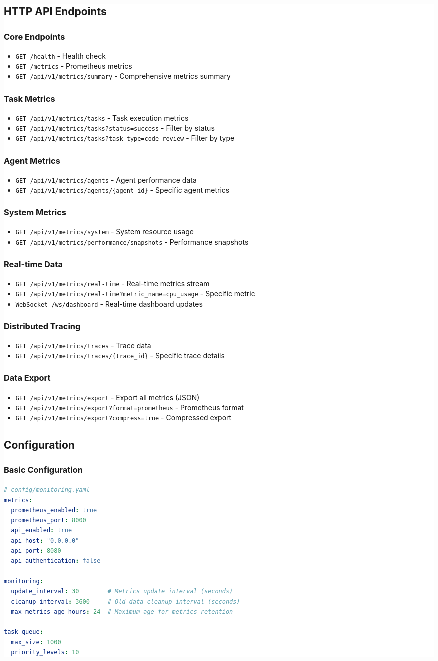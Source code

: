 ## HTTP API Endpoints

### Core Endpoints

- `GET /health` - Health check
- `GET /metrics` - Prometheus metrics
- `GET /api/v1/metrics/summary` - Comprehensive metrics summary

### Task Metrics

- `GET /api/v1/metrics/tasks` - Task execution metrics
- `GET /api/v1/metrics/tasks?status=success` - Filter by status
- `GET /api/v1/metrics/tasks?task_type=code_review` - Filter by type

### Agent Metrics

- `GET /api/v1/metrics/agents` - Agent performance data
- `GET /api/v1/metrics/agents/{agent_id}` - Specific agent metrics

### System Metrics

- `GET /api/v1/metrics/system` - System resource usage
- `GET /api/v1/metrics/performance/snapshots` - Performance snapshots

### Real-time Data

- `GET /api/v1/metrics/real-time` - Real-time metrics stream
- `GET /api/v1/metrics/real-time?metric_name=cpu_usage` - Specific metric
- `WebSocket /ws/dashboard` - Real-time dashboard updates

### Distributed Tracing

- `GET /api/v1/metrics/traces` - Trace data
- `GET /api/v1/metrics/traces/{trace_id}` - Specific trace details

### Data Export

- `GET /api/v1/metrics/export` - Export all metrics (JSON)
- `GET /api/v1/metrics/export?format=prometheus` - Prometheus format
- `GET /api/v1/metrics/export?compress=true` - Compressed export

## Configuration

### Basic Configuration

```yaml
# config/monitoring.yaml
metrics:
  prometheus_enabled: true
  prometheus_port: 8000
  api_enabled: true
  api_host: "0.0.0.0"
  api_port: 8080
  api_authentication: false

monitoring:
  update_interval: 30        # Metrics update interval (seconds)
  cleanup_interval: 3600     # Old data cleanup interval (seconds)
  max_metrics_age_hours: 24  # Maximum age for metrics retention

task_queue:
  max_size: 1000
  priority_levels: 10

```